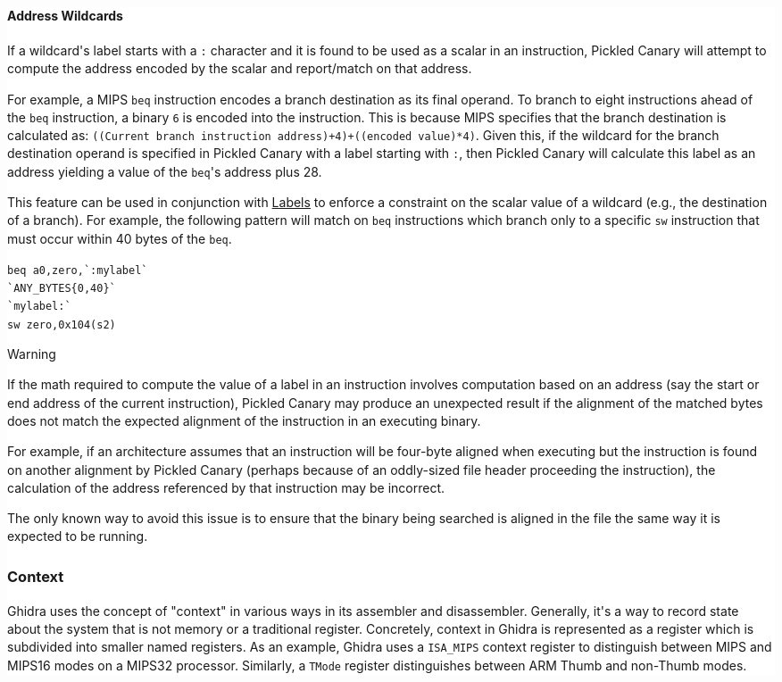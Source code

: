 #### Address Wildcards

If a wildcard's label starts with a `:` character and it is found to be used as
a scalar in an instruction, Pickled Canary will attempt to compute the address
encoded by the scalar and report/match on that address.

For example, a MIPS `beq` instruction encodes a branch destination as its final
operand. To branch to eight instructions ahead of the `beq` instruction, a
binary `6` is encoded into the instruction. This is because MIPS specifies that
the branch destination is calculated as: `((Current branch instruction
address)+4)+((encoded value)*4)`. Given this, if the wildcard for the branch
destination operand is specified in Pickled Canary with a label starting with
`:`, then Pickled Canary will calculate this label as an address yielding a
value of the `beq`'s address plus 28.

This feature can be used in conjunction with [Labels](#labels) to enforce a
constraint on the scalar value of a wildcard (e.g., the destination of a
branch). For example, the following pattern will match on `beq` instructions
which branch only to a specific `sw` instruction that must occur within 40
bytes of the `beq`.

```
beq a0,zero,`:mylabel`
`ANY_BYTES{0,40}`
`mylabel:`
sw zero,0x104(s2)
```

> [!WARNING]
>
> If the math required to compute the value of a label in an instruction
> involves computation based on an address (say the start or end address of the
> current instruction), Pickled Canary may produce an unexpected result if the
> alignment of the matched bytes does not match the expected alignment of the
> instruction in an executing binary.
>
> For example, if an architecture assumes that an instruction will be four-byte
> aligned when executing but the instruction is found on another alignment by
> Pickled Canary (perhaps because of an oddly-sized file header proceeding the
> instruction), the calculation of the address referenced by that instruction
> may be incorrect.
>
> The only known way to avoid this issue is to ensure that the binary being
> searched is aligned in the file the same way it is expected to be running.

### Context

Ghidra uses the concept of "context" in various ways in its assembler and
disassembler. Generally, it's a way to record state about the system that is not
memory or a traditional register. Concretely, context in Ghidra is represented
as a register which is subdivided into smaller named registers. As an example,
Ghidra uses a `ISA_MIPS` context register to distinguish between MIPS and MIPS16
modes on a MIPS32 processor. Similarly, a `TMode` register distinguishes between
ARM Thumb and non-Thumb modes.
